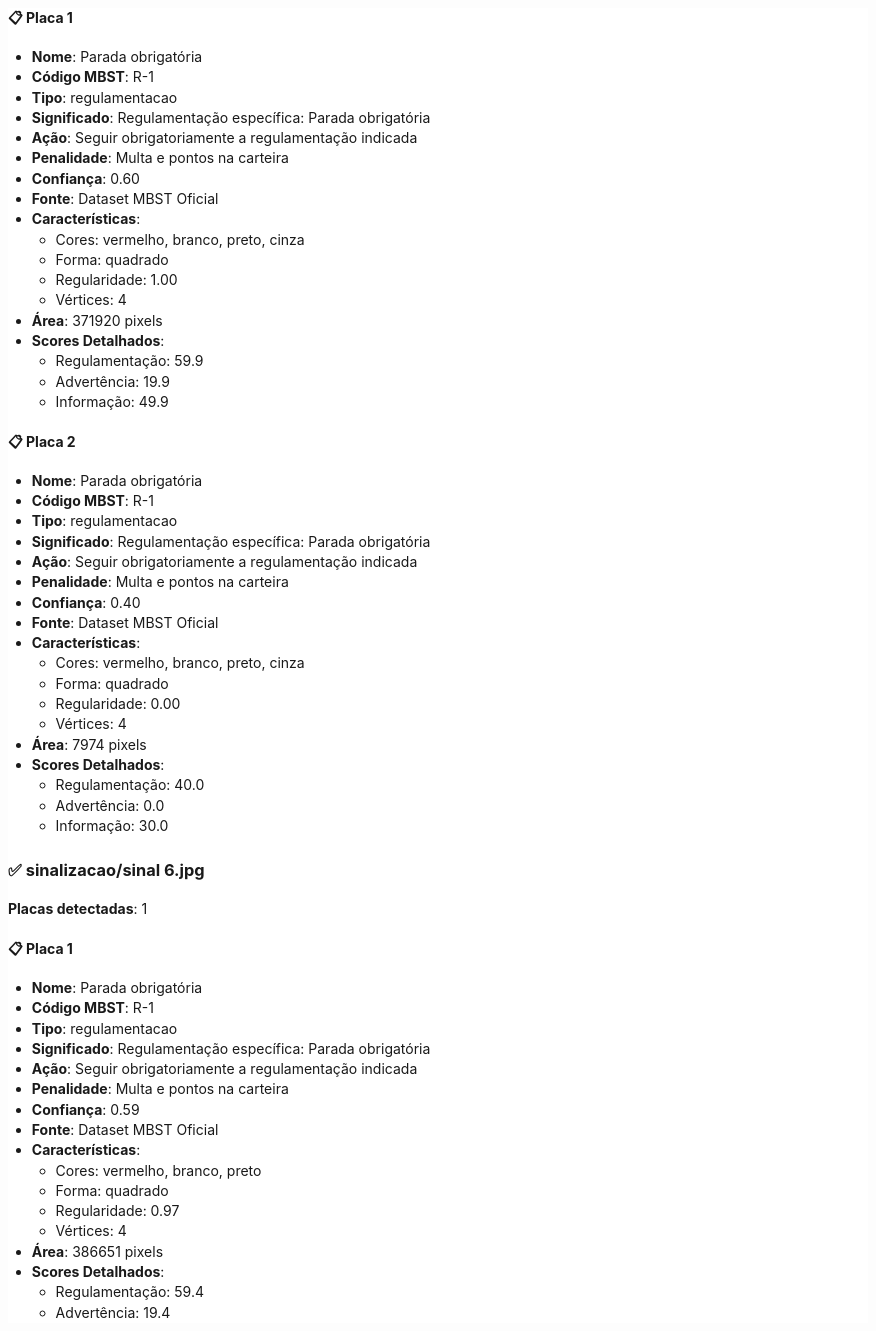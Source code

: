 
#### 📋 Placa 1
- **Nome**: Parada obrigatória
- **Código MBST**: R-1
- **Tipo**: regulamentacao
- **Significado**: Regulamentação específica: Parada obrigatória
- **Ação**: Seguir obrigatoriamente a regulamentação indicada
- **Penalidade**: Multa e pontos na carteira
- **Confiança**: 0.60
- **Fonte**: Dataset MBST Oficial
- **Características**:
  - Cores: vermelho, branco, preto, cinza
  - Forma: quadrado
  - Regularidade: 1.00
  - Vértices: 4
- **Área**: 371920 pixels
- **Scores Detalhados**:
  - Regulamentação: 59.9
  - Advertência: 19.9
  - Informação: 49.9


#### 📋 Placa 2
- **Nome**: Parada obrigatória
- **Código MBST**: R-1
- **Tipo**: regulamentacao
- **Significado**: Regulamentação específica: Parada obrigatória
- **Ação**: Seguir obrigatoriamente a regulamentação indicada
- **Penalidade**: Multa e pontos na carteira
- **Confiança**: 0.40
- **Fonte**: Dataset MBST Oficial
- **Características**:
  - Cores: vermelho, branco, preto, cinza
  - Forma: quadrado
  - Regularidade: 0.00
  - Vértices: 4
- **Área**: 7974 pixels
- **Scores Detalhados**:
  - Regulamentação: 40.0
  - Advertência: 0.0
  - Informação: 30.0


### ✅ sinalizacao/sinal 6.jpg
**Placas detectadas**: 1


#### 📋 Placa 1
- **Nome**: Parada obrigatória
- **Código MBST**: R-1
- **Tipo**: regulamentacao
- **Significado**: Regulamentação específica: Parada obrigatória
- **Ação**: Seguir obrigatoriamente a regulamentação indicada
- **Penalidade**: Multa e pontos na carteira
- **Confiança**: 0.59
- **Fonte**: Dataset MBST Oficial
- **Características**:
  - Cores: vermelho, branco, preto
  - Forma: quadrado
  - Regularidade: 0.97
  - Vértices: 4
- **Área**: 386651 pixels
- **Scores Detalhados**:
  - Regulamentação: 59.4
  - Advertência: 19.4